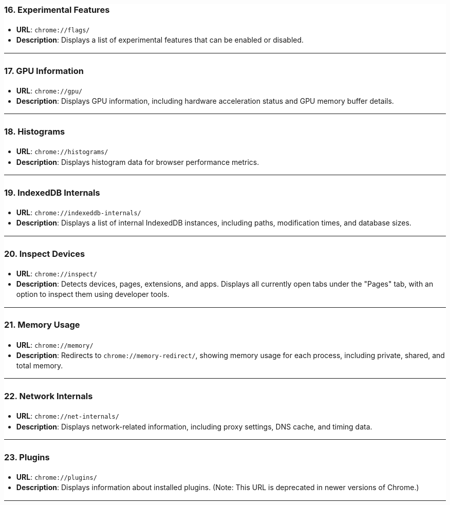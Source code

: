 
### 16. Experimental Features
- **URL**: `chrome://flags/`
- **Description**: Displays a list of experimental features that can be enabled or disabled.

---

### 17. GPU Information
- **URL**: `chrome://gpu/`
- **Description**: Displays GPU information, including hardware acceleration status and GPU memory buffer details.

---

### 18. Histograms
- **URL**: `chrome://histograms/`
- **Description**: Displays histogram data for browser performance metrics.

---

### 19. IndexedDB Internals
- **URL**: `chrome://indexeddb-internals/`
- **Description**: Displays a list of internal IndexedDB instances, including paths, modification times, and database sizes.

---

### 20. Inspect Devices
- **URL**: `chrome://inspect/`
- **Description**: Detects devices, pages, extensions, and apps. Displays all currently open tabs under the "Pages" tab, with an option to inspect them using developer tools.

---

### 21. Memory Usage
- **URL**: `chrome://memory/`
- **Description**: Redirects to `chrome://memory-redirect/`, showing memory usage for each process, including private, shared, and total memory.

---

### 22. Network Internals
- **URL**: `chrome://net-internals/`
- **Description**: Displays network-related information, including proxy settings, DNS cache, and timing data.

---

### 23. Plugins
- **URL**: `chrome://plugins/`
- **Description**: Displays information about installed plugins. (Note: This URL is deprecated in newer versions of Chrome.)

---
